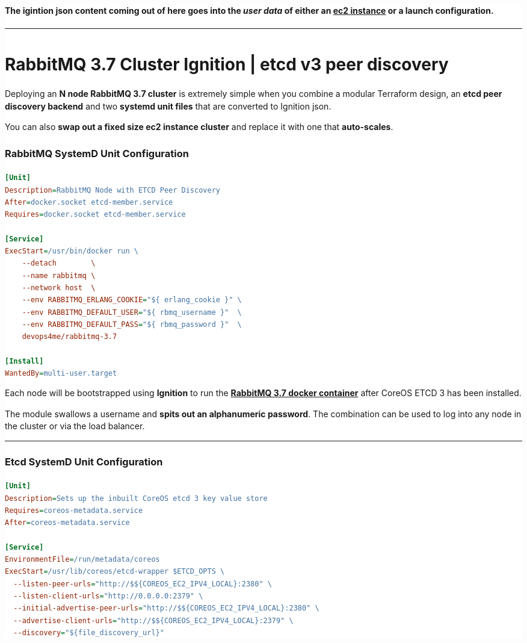 
#### The igintion json content coming out of here goes into the *user data* of either an [ec2 instance](https://github.com/devops4me/terraform-aws-ec2-instance-cluster/blob/master/ec2.instances-main.tf) or a launch configuration.

---

# RabbitMQ 3.7 Cluster Ignition | etcd v3 peer discovery

Deploying an **N node RabbitMQ 3.7 cluster** is extremely simple when you combine a modular Terraform design, an **etcd peer discovery backend** and two **systemd unit files** that are converted to Ignition json.

You can also **swap out a fixed size ec2 instance cluster** and replace it with one that **auto-scales**.

### RabbitMQ SystemD Unit Configuration

```ini
[Unit]
Description=RabbitMQ Node with ETCD Peer Discovery
After=docker.socket etcd-member.service
Requires=docker.socket etcd-member.service

[Service]
ExecStart=/usr/bin/docker run \
    --detach        \
    --name rabbitmq \
    --network host  \
    --env RABBITMQ_ERLANG_COOKIE="${ erlang_cookie }" \
    --env RABBITMQ_DEFAULT_USER="${ rbmq_username }"  \
    --env RABBITMQ_DEFAULT_PASS="${ rbmq_password }"  \
    devops4me/rabbitmq-3.7

[Install]
WantedBy=multi-user.target
```

Each node will be bootstrapped using **Ignition** to run the **[RabbitMQ 3.7 docker container](https://github.com/devops4me/rabbitmq-3.7/blob/master/Dockerfile)** after CoreOS ETCD 3 has been installed.

The module swallows a username and **spits out an alphanumeric password**. The combination can be used to log into any node in the cluster or via the load balancer.

---

### Etcd SystemD Unit Configuration


```ini
[Unit]
Description=Sets up the inbuilt CoreOS etcd 3 key value store
Requires=coreos-metadata.service
After=coreos-metadata.service

[Service]
EnvironmentFile=/run/metadata/coreos
ExecStart=/usr/lib/coreos/etcd-wrapper $ETCD_OPTS \
  --listen-peer-urls="http://$${COREOS_EC2_IPV4_LOCAL}:2380" \
  --listen-client-urls="http://0.0.0.0:2379" \
  --initial-advertise-peer-urls="http://$${COREOS_EC2_IPV4_LOCAL}:2380" \
  --advertise-client-urls="http://$${COREOS_EC2_IPV4_LOCAL}:2379" \
  --discovery="${file_discovery_url}"
```

